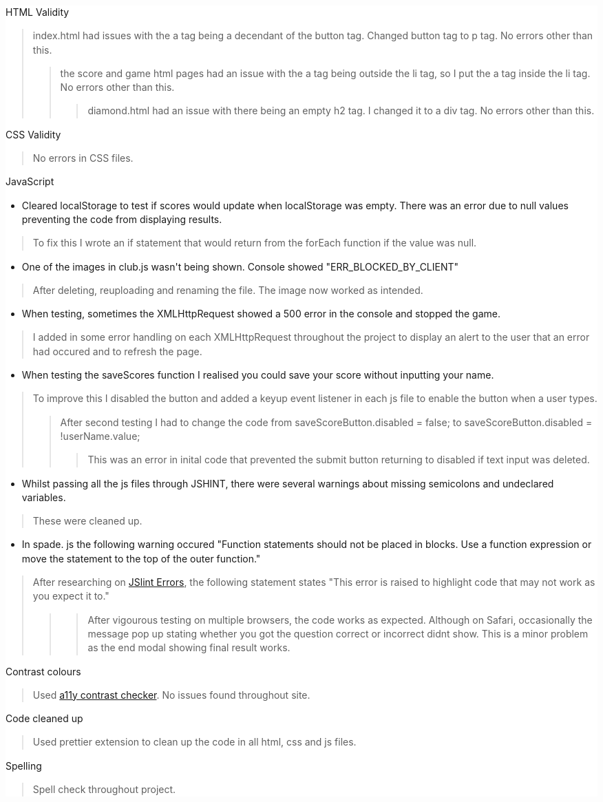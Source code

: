 HTML Validity
> index.html had issues with the a tag being a decendant of the button tag. Changed button tag to p tag. No errors other than this.
>> the score and game html pages had an issue with the a tag being outside the li tag, so I put the a tag inside the li tag. No errors other than this.
>>> diamond.html had an issue with there being an empty h2 tag. I changed it to a div tag. No errors other than this.

CSS Validity
> No errors in CSS files.

JavaScript

- Cleared localStorage to test if scores would update when localStorage was empty. There was an error due to null values preventing the code from displaying results.
> To fix this I wrote an if statement that would return from the forEach function if the value was null. 

- One of the images in club.js wasn't being shown. Console showed "ERR_BLOCKED_BY_CLIENT"
> After deleting, reuploading and renaming the file. The image now worked as intended.

- When testing, sometimes the XMLHttpRequest showed a 500 error in the console and stopped the game.
> I added in some error handling on each XMLHttpRequest throughout the project to display an alert to the user that an error had occured and to refresh the page.

- When testing the saveScores function I realised you could save your score without inputting your name.
> To improve this I disabled the button and added a keyup event listener in each js file to enable the button when a user types.
>> After second testing I had to change the code from saveScoreButton.disabled = false; to saveScoreButton.disabled = !userName.value;
>>> This was an error in inital code that prevented the submit button returning to disabled if text input was deleted.

- Whilst passing all the js files through JSHINT, there were several warnings about missing semicolons and undeclared variables.
> These were cleaned up.

- In spade. js the following warning occured "Function statements should not be placed in blocks. Use a function expression or move the statement to the top of the outer function."
> After researching on [JSlint Errors](https://github.com/jamesallardice/jslint-error-explanations/blob/master/message-articles/function-in-block.md), the following statement states "This error is raised to highlight code that may not work as you expect it to."
>>> After vigourous testing on multiple browsers, the code works as expected. Although on Safari, occasionally the message pop up stating whether you got the question correct or incorrect didnt show. This is a minor problem as the end modal showing final result works.

Contrast colours
> Used [a11y contrast checker](https://color.a11y.com/). No issues found throughout site.

Code cleaned up
> Used prettier extension to clean up the code in all html, css and js files.

Spelling
> Spell check throughout project.
